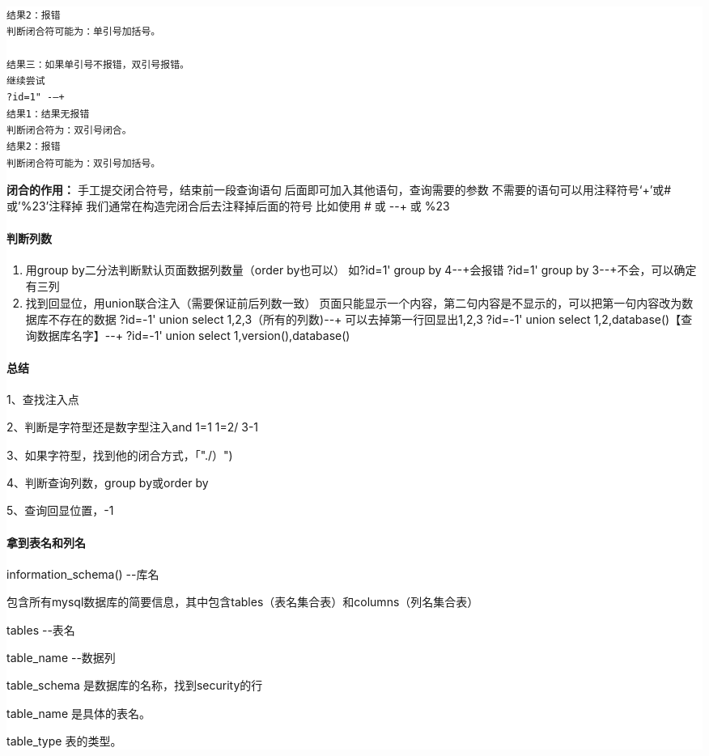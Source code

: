 ```
结果2：报错
判断闭合符可能为：单引号加括号。

结果三：如果单引号不报错，双引号报错。
继续尝试
?id=1" -–+
结果1：结果无报错
判断闭合符为：双引号闭合。
结果2：报错
判断闭合符可能为：双引号加括号。
```

**闭合的作用：**
手工提交闭合符号，结束前一段查询语句
后面即可加入其他语句，查询需要的参数
不需要的语句可以用注释符号‘+’或#或’%23’注释掉
我们通常在构造完闭合后去注释掉后面的符号
比如使用 # 或 --+ 或 %23

#### 判断列数
1. 用group by二分法判断默认页面数据列数量（order by也可以）
如?id=1' group by 4--+会报错
?id=1' group by 3--+不会，可以确定有三列
2. 找到回显位，用union联合注入（需要保证前后列数一致）
页面只能显示一个内容，第二句内容是不显示的，可以把第一句内容改为数据库不存在的数据
?id=-1' union select 1,2,3（所有的列数)--+ 可以去掉第一行回显出1,2,3
?id=-1' union select 1,2,database()【查询数据库名字】--+
?id=-1' union select 1,version(),database()

#### 总结
1、查找注入点

2、判断是字符型还是数字型注入and 1=1 1=2/ 3-1

3、如果字符型，找到他的闭合方式，「"./）")

4、判断查询列数，group by或order by

5、查询回显位置，-1

#### 拿到表名和列名
information_schema() --库名

包含所有mysql数据库的简要信息，其中包含tables（表名集合表）和columns（列名集合表）

tables --表名

table_name --数据列

table_schema 是数据库的名称，找到security的行

table_name 是具体的表名。

table_type 表的类型。

